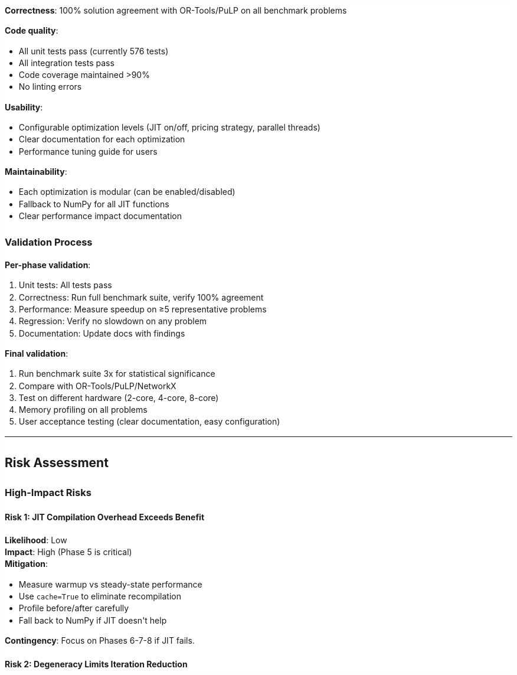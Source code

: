 **Correctness**: 100% solution agreement with OR-Tools/PuLP on all benchmark problems

**Code quality**:
- All unit tests pass (currently 576 tests)
- All integration tests pass
- Code coverage maintained >90%
- No linting errors

**Usability**:
- Configurable optimization levels (JIT on/off, pricing strategy, parallel threads)
- Clear documentation for each optimization
- Performance tuning guide for users

**Maintainability**:
- Each optimization is modular (can be enabled/disabled)
- Fallback to NumPy for all JIT functions
- Clear performance impact documentation

### Validation Process

**Per-phase validation**:
1. Unit tests: All tests pass
2. Correctness: Run full benchmark suite, verify 100% agreement
3. Performance: Measure speedup on ≥5 representative problems
4. Regression: Verify no slowdown on any problem
5. Documentation: Update docs with findings

**Final validation**:
1. Run benchmark suite 3x for statistical significance
2. Compare with OR-Tools/PuLP/NetworkX
3. Test on different hardware (2-core, 4-core, 8-core)
4. Memory profiling on all problems
5. User acceptance testing (clear documentation, easy configuration)

---

## Risk Assessment

### High-Impact Risks

#### Risk 1: JIT Compilation Overhead Exceeds Benefit

**Likelihood**: Low  
**Impact**: High (Phase 5 is critical)  
**Mitigation**:
- Measure warmup vs steady-state performance
- Use `cache=True` to eliminate recompilation
- Profile before/after carefully
- Fall back to NumPy if JIT doesn't help

**Contingency**: Focus on Phases 6-7-8 if JIT fails.

#### Risk 2: Degeneracy Limits Iteration Reduction
